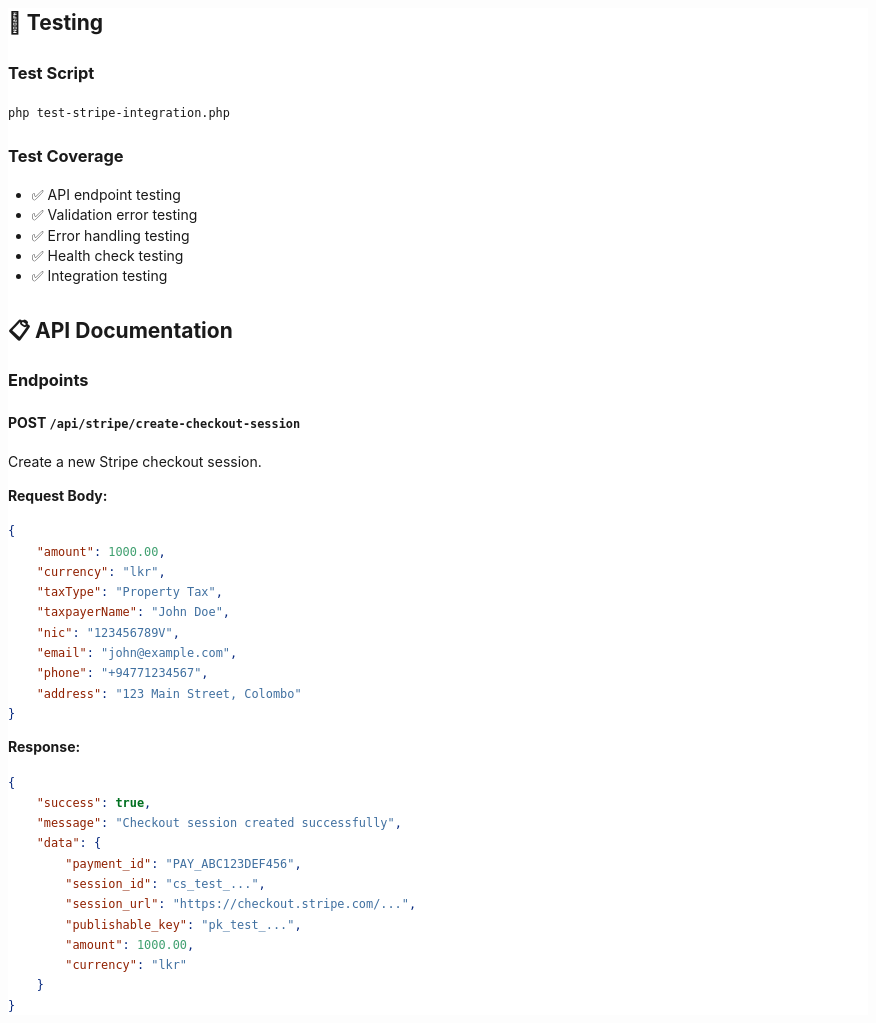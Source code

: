 ## 🧪 Testing

### Test Script
```bash
php test-stripe-integration.php
```

### Test Coverage
- ✅ API endpoint testing
- ✅ Validation error testing
- ✅ Error handling testing
- ✅ Health check testing
- ✅ Integration testing

## 📋 API Documentation

### Endpoints

#### POST `/api/stripe/create-checkout-session`
Create a new Stripe checkout session.

**Request Body:**
```json
{
    "amount": 1000.00,
    "currency": "lkr",
    "taxType": "Property Tax",
    "taxpayerName": "John Doe",
    "nic": "123456789V",
    "email": "john@example.com",
    "phone": "+94771234567",
    "address": "123 Main Street, Colombo"
}
```

**Response:**
```json
{
    "success": true,
    "message": "Checkout session created successfully",
    "data": {
        "payment_id": "PAY_ABC123DEF456",
        "session_id": "cs_test_...",
        "session_url": "https://checkout.stripe.com/...",
        "publishable_key": "pk_test_...",
        "amount": 1000.00,
        "currency": "lkr"
    }
}
```
